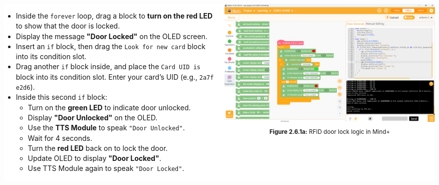
<div style="display: flex; align-items: flex-start; justify-content: space-between;">
  <div style="flex: 1; padding-right: 20px;">
    <ul>
      <li>Inside the <code>forever</code> loop, drag a block to <b>turn on the red LED</b> to show that the door is locked.</li>
      <li>Display the message <b>"Door Locked"</b> on the OLED screen.</li>
      <li>Insert an <code>if</code> block, then drag the <code>Look for new card</code> block into its condition slot.</li>
      <li>Drag another <code>if</code> block inside, and place the <code>Card UID is</code> block into its condition slot. Enter your card’s UID (e.g., <code>2a7fe2d6</code>).</li>
      <li>Inside this second <code>if</code> block:
        <ul>
          <li>Turn on the <b>green LED</b> to indicate door unlocked.</li>
          <li>Display <b>"Door Unlocked"</b> on the OLED.</li>
          <li>Use the <b>TTS Module</b> to speak <code>"Door Unlocked"</code>.</li>
          <li>Wait for 4 seconds.</li>
          <li>Turn the <b>red LED</b> back on to lock the door.</li>
          <li>Update OLED to display <b>"Door Locked"</b>.</li>
          <li>Use TTS Module again to speak <code>"Door Locked"</code>.</li>
        </ul>
      </li>
    </ul>
  </div>
  <div style="flex: 1; text-align: center;">
    <img src="https://raw.githubusercontent.com/LovejoyMhishi/sheenbot-manual/main/images/19.png" width="500"/>
    <div><sub><b>Figure 2.6.1a:</b> RFID door lock logic in Mind+</sub></div>
    <br/>